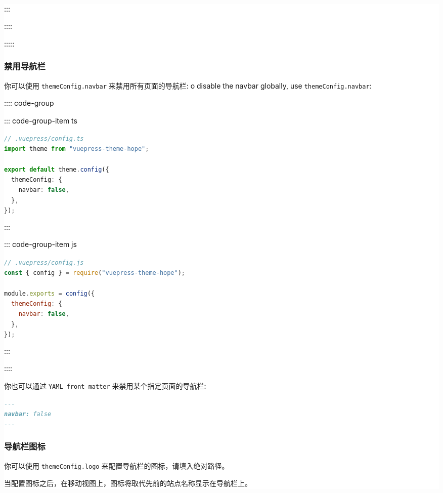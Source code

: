 :::

::::

:::::

### 禁用导航栏

你可以使用 `themeConfig.navbar` 来禁用所有页面的导航栏:
o disable the navbar globally, use `themeConfig.navbar`:

:::: code-group

::: code-group-item ts

```ts
// .vuepress/config.ts
import theme from "vuepress-theme-hope";

export default theme.config({
  themeConfig: {
    navbar: false,
  },
});
```

:::

::: code-group-item js

```js
// .vuepress/config.js
const { config } = require("vuepress-theme-hope");

module.exports = config({
  themeConfig: {
    navbar: false,
  },
});
```

:::

::::

你也可以通过 `YAML front matter` 来禁用某个指定页面的导航栏:

```md
---
navbar: false
---
```

### 导航栏图标

你可以使用 `themeConfig.logo` 来配置导航栏的图标，请填入绝对路径。

当配置图标之后，在移动视图上，图标将取代先前的站点名称显示在导航栏上。
